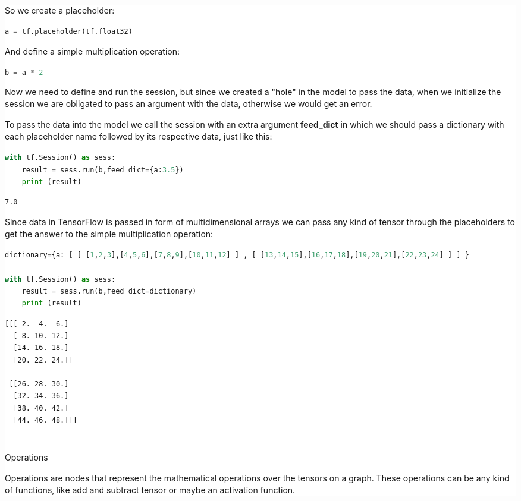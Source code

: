 So we create a placeholder:


```python
a = tf.placeholder(tf.float32)
```

And define a simple multiplication operation:


```python
b = a * 2
```

Now we need to define and run the session, but since we created a "hole" in the model to pass the data, when we initialize the session we are obligated to pass an argument with the data, otherwise we would get an error.

To pass the data into the model we call the session with an extra argument <b>feed_dict</b> in which we should pass a dictionary with each placeholder name followed by its respective data, just like this:


```python
with tf.Session() as sess:
    result = sess.run(b,feed_dict={a:3.5})
    print (result)
```

    7.0


Since data in TensorFlow is passed in form of multidimensional arrays we can pass any kind of tensor through the placeholders to get the answer to the simple multiplication operation:


```python
dictionary={a: [ [ [1,2,3],[4,5,6],[7,8,9],[10,11,12] ] , [ [13,14,15],[16,17,18],[19,20,21],[22,23,24] ] ] }

with tf.Session() as sess:
    result = sess.run(b,feed_dict=dictionary)
    print (result)
```

    [[[ 2.  4.  6.]
      [ 8. 10. 12.]
      [14. 16. 18.]
      [20. 22. 24.]]
    
     [[26. 28. 30.]
      [32. 34. 36.]
      [38. 40. 42.]
      [44. 46. 48.]]]


<hr>

<a id="ref8"></a>
<hr>Operations</h2>

Operations are nodes that represent the mathematical operations over the tensors on a graph. These operations can be any kind of functions, like add and subtract tensor or maybe an activation function.
